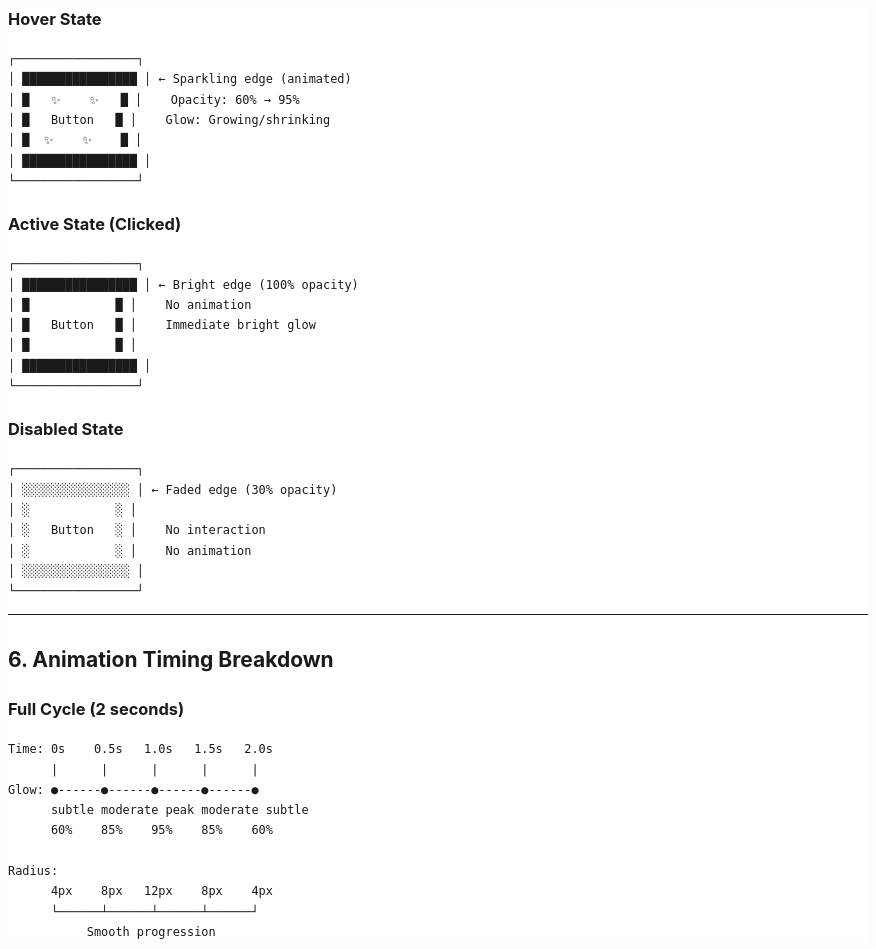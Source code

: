 ### Hover State
```
┌─────────────────┐
│ ████████████████ │ ← Sparkling edge (animated)
│ █   ✨    ✨   █ │    Opacity: 60% → 95%
│ █   Button   █ │    Glow: Growing/shrinking
│ █  ✨    ✨    █ │
│ ████████████████ │
└─────────────────┘
```

### Active State (Clicked)
```
┌─────────────────┐
│ ████████████████ │ ← Bright edge (100% opacity)
│ █            █ │    No animation
│ █   Button   █ │    Immediate bright glow
│ █            █ │
│ ████████████████ │
└─────────────────┘
```

### Disabled State
```
┌─────────────────┐
│ ░░░░░░░░░░░░░░░ │ ← Faded edge (30% opacity)
│ ░            ░ │
│ ░   Button   ░ │    No interaction
│ ░            ░ │    No animation
│ ░░░░░░░░░░░░░░░ │
└─────────────────┘
```

---

## 6. Animation Timing Breakdown

### Full Cycle (2 seconds)

```
Time: 0s    0.5s   1.0s   1.5s   2.0s
      |      |      |      |      |
Glow: ●------●------●------●------●
      subtle moderate peak moderate subtle
      60%    85%    95%    85%    60%

Radius:
      4px    8px   12px    8px    4px
      └──────┴──────┴──────┴──────┘
           Smooth progression
```
